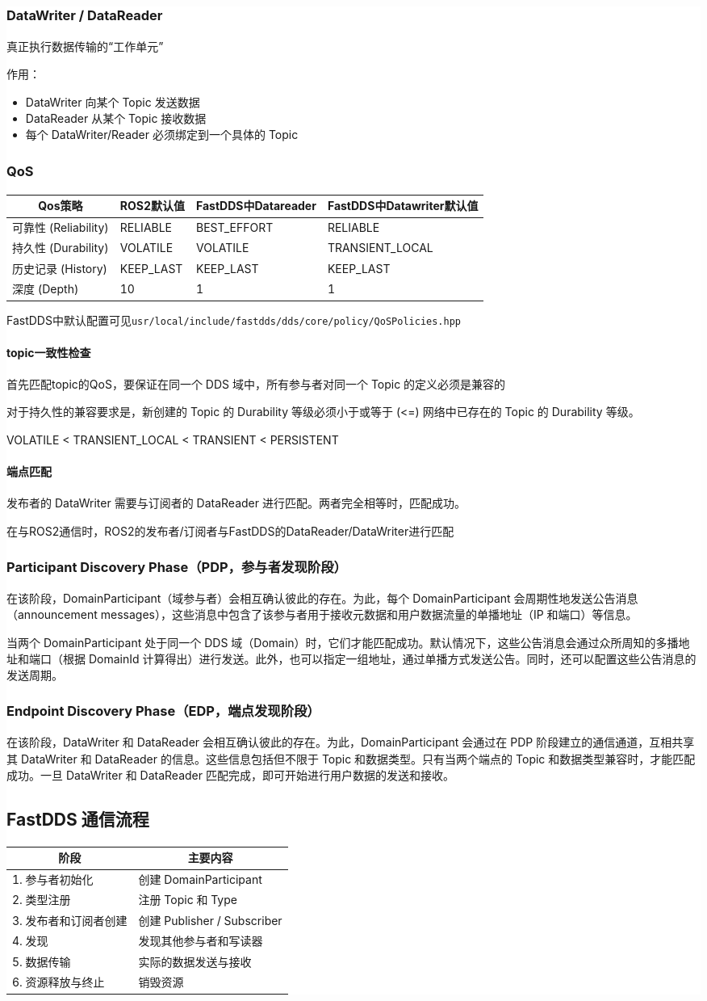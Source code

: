 ### DataWriter / DataReader

真正执行数据传输的“工作单元”

作用：
- DataWriter 向某个 Topic 发送数据
- DataReader 从某个 Topic 接收数据
- 每个 DataWriter/Reader 必须绑定到一个具体的 Topic

### QoS
| Qos策略              | ROS2默认值 | FastDDS中Datareader | FastDDS中Datawriter默认值 |
| -------------------- | ---------- | ------------------- | ------------------------- |
| 可靠性 (Reliability) | RELIABLE   | BEST_EFFORT         | RELIABLE                  |
| 持久性 (Durability)  | VOLATILE   | VOLATILE            | TRANSIENT_LOCAL           |
| 历史记录 (History)   | KEEP_LAST  | KEEP_LAST           | KEEP_LAST                 |
| 深度 (Depth)         | 10         | 1                   | 1                         |

FastDDS中默认配置可见`usr/local/include/fastdds/dds/core/policy/QoSPolicies.hpp`

#### topic一致性检查

首先匹配topic的QoS，要保证在同一个 DDS 域中，所有参与者对同一个 Topic 的定义必须是兼容的

对于持久性的兼容要求是，新创建的 Topic 的 Durability 等级必须小于或等于 (<=) 网络中已存在的 Topic 的 Durability 等级。

VOLATILE < TRANSIENT_LOCAL < TRANSIENT < PERSISTENT

#### 端点匹配

发布者的 DataWriter 需要与订阅者的 DataReader 进行匹配。两者完全相等时，匹配成功。

在与ROS2通信时，ROS2的发布者/订阅者与FastDDS的DataReader/DataWriter进行匹配

### Participant Discovery Phase（PDP，参与者发现阶段）

在该阶段，DomainParticipant（域参与者）会相互确认彼此的存在。为此，每个 DomainParticipant 会周期性地发送公告消息（announcement messages），这些消息中包含了该参与者用于接收元数据和用户数据流量的单播地址（IP 和端口）等信息。

当两个 DomainParticipant 处于同一个 DDS 域（Domain）时，它们才能匹配成功。默认情况下，这些公告消息会通过众所周知的多播地址和端口（根据 DomainId 计算得出）进行发送。此外，也可以指定一组地址，通过单播方式发送公告。同时，还可以配置这些公告消息的发送周期。

### Endpoint Discovery Phase（EDP，端点发现阶段）

在该阶段，DataWriter 和 DataReader 会相互确认彼此的存在。为此，DomainParticipant 会通过在 PDP 阶段建立的通信通道，互相共享其 DataWriter 和 DataReader 的信息。这些信息包括但不限于 Topic 和数据类型。只有当两个端点的 Topic 和数据类型兼容时，才能匹配成功。一旦 DataWriter 和 DataReader 匹配完成，即可开始进行用户数据的发送和接收。


## FastDDS 通信流程

| 阶段            | 主要内容                    |
| --------------- | --------------------------- |
| 1. 参与者初始化 | 创建 DomainParticipant      |
| 2. 类型注册     | 注册 Topic 和 Type          |
| 3. 发布者和订阅者创建   | 创建 Publisher / Subscriber |
| 4. 发现         | 发现其他参与者和写读器      |
| 5. 数据传输     | 实际的数据发送与接收        |
| 6. 资源释放与终止    | 销毁资源                    |
